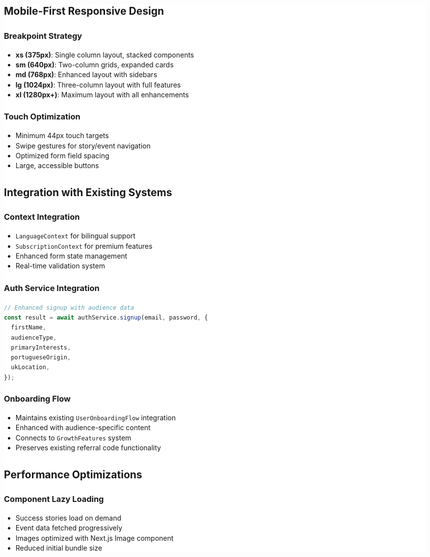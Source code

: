 ## Mobile-First Responsive Design

### Breakpoint Strategy
- **xs (375px)**: Single column layout, stacked components
- **sm (640px)**: Two-column grids, expanded cards
- **md (768px)**: Enhanced layout with sidebars
- **lg (1024px)**: Three-column layout with full features
- **xl (1280px+)**: Maximum layout with all enhancements

### Touch Optimization
- Minimum 44px touch targets
- Swipe gestures for story/event navigation
- Optimized form field spacing
- Large, accessible buttons

## Integration with Existing Systems

### Context Integration
- `LanguageContext` for bilingual support
- `SubscriptionContext` for premium features
- Enhanced form state management
- Real-time validation system

### Auth Service Integration
```typescript
// Enhanced signup with audience data
const result = await authService.signup(email, password, {
  firstName,
  audienceType,
  primaryInterests,
  portugueseOrigin,
  ukLocation,
});
```

### Onboarding Flow
- Maintains existing `UserOnboardingFlow` integration
- Enhanced with audience-specific content
- Connects to `GrowthFeatures` system
- Preserves existing referral code functionality

## Performance Optimizations

### Component Lazy Loading
- Success stories load on demand
- Event data fetched progressively
- Images optimized with Next.js Image component
- Reduced initial bundle size
